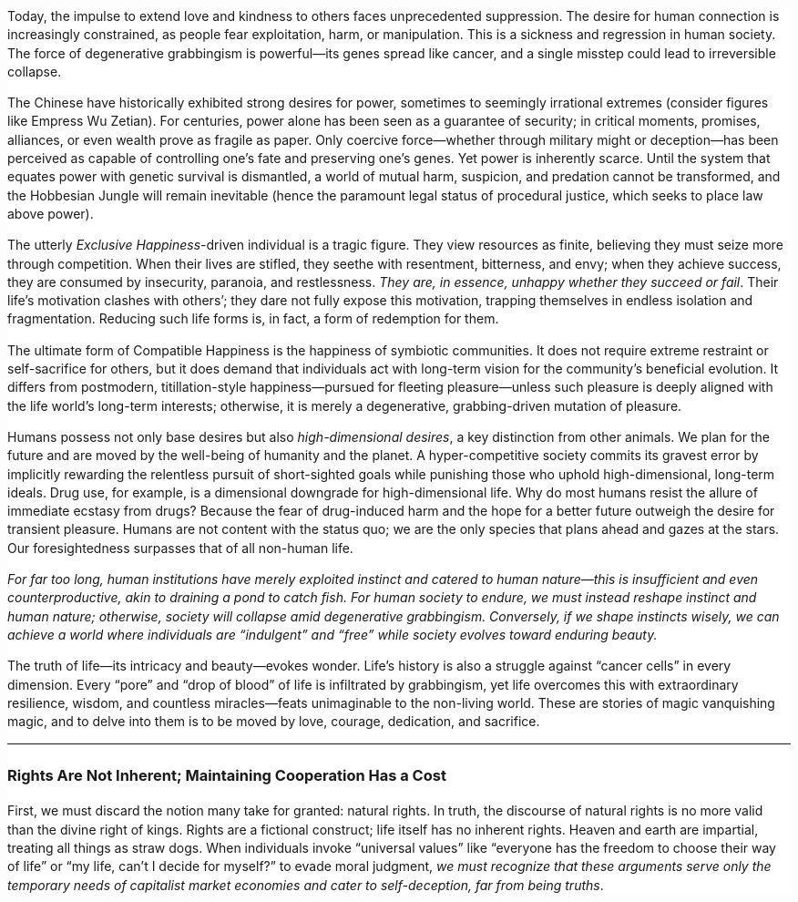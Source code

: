 Today, the impulse to extend love and kindness to others faces unprecedented suppression. The desire for human connection is increasingly constrained, as people fear exploitation, harm, or manipulation. This is a sickness and regression in human society. The force of degenerative grabbingism is powerful—its genes spread like cancer, and a single misstep could lead to irreversible collapse.  

The Chinese have historically exhibited strong desires for power, sometimes to seemingly irrational extremes (consider figures like Empress Wu Zetian). For centuries, power alone has been seen as a guarantee of security; in critical moments, promises, alliances, or even wealth prove as fragile as paper. Only coercive force—whether through military might or deception—has been perceived as capable of controlling one’s fate and preserving one’s genes. Yet power is inherently scarce. Until the system that equates power with genetic survival is dismantled, a world of mutual harm, suspicion, and predation cannot be transformed, and the Hobbesian Jungle will remain inevitable (hence the paramount legal status of procedural justice, which seeks to place law above power).  

The utterly *Exclusive Happiness*-driven individual is a tragic figure. They view resources as finite, believing they must seize more through competition. When their lives are stifled, they seethe with resentment, bitterness, and envy; when they achieve success, they are consumed by insecurity, paranoia, and restlessness. *They are, in essence, unhappy whether they succeed or fail*. Their life’s motivation clashes with others’; they dare not fully expose this motivation, trapping themselves in endless isolation and fragmentation. Reducing such life forms is, in fact, a form of redemption for them.  

The ultimate form of Compatible Happiness is the happiness of symbiotic communities. It does not require extreme restraint or self-sacrifice for others, but it does demand that individuals act with long-term vision for the community’s beneficial evolution. It differs from postmodern, titillation-style happiness—pursued for fleeting pleasure—unless such pleasure is deeply aligned with the life world’s long-term interests; otherwise, it is merely a degenerative, grabbing-driven mutation of pleasure.  

Humans possess not only base desires but also *high-dimensional desires*, a key distinction from other animals. We plan for the future and are moved by the well-being of humanity and the planet. A hyper-competitive society commits its gravest error by implicitly rewarding the relentless pursuit of short-sighted goals while punishing those who uphold high-dimensional, long-term ideals. Drug use, for example, is a dimensional downgrade for high-dimensional life. Why do most humans resist the allure of immediate ecstasy from drugs? Because the fear of drug-induced harm and the hope for a better future outweigh the desire for transient pleasure. Humans are not content with the status quo; we are the only species that plans ahead and gazes at the stars. Our foresightedness surpasses that of all non-human life.  

*For far too long, human institutions have merely exploited instinct and catered to human nature—this is insufficient and even counterproductive, akin to draining a pond to catch fish. For human society to endure, we must instead reshape instinct and human nature; otherwise, society will collapse amid degenerative grabbingism. Conversely, if we shape instincts wisely, we can achieve a world where individuals are “indulgent” and “free” while society evolves toward enduring beauty.*  

The truth of life—its intricacy and beauty—evokes wonder. Life’s history is also a struggle against “cancer cells” in every dimension. Every “pore” and “drop of blood” of life is infiltrated by grabbingism, yet life overcomes this with extraordinary resilience, wisdom, and countless miracles—feats unimaginable to the non-living world. These are stories of magic vanquishing magic, and to delve into them is to be moved by love, courage, dedication, and sacrifice.  

---

### Rights Are Not Inherent; Maintaining Cooperation Has a Cost  
First, we must discard the notion many take for granted: natural rights. In truth, the discourse of natural rights is no more valid than the divine right of kings. Rights are a fictional construct; life itself has no inherent rights. Heaven and earth are impartial, treating all things as straw dogs. When individuals invoke “universal values” like “everyone has the freedom to choose their way of life” or “my life, can’t I decide for myself?” to evade moral judgment, *we must recognize that these arguments serve only the temporary needs of capitalist market economies and cater to self-deception, far from being truths*.  
